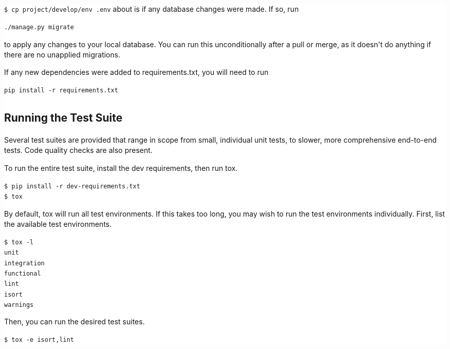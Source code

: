    ```$ cp project/develop/env .env```
about is if any database changes were made. If so, run

```./manage.py migrate```

to apply any changes to your local database. You can run this
unconditionally after a pull or merge, as it doesn't do anything if there are
 no unapplied migrations.

If any new dependencies were added to requirements.txt, you will need to run

```pip install -r requirements.txt```

## Running the Test Suite

Several test suites are provided that range in scope from small, individual unit
tests, to slower, more comprehensive end-to-end tests. Code quality checks are
also present.

To run the entire test suite, install the dev requirements, then run tox.

```
$ pip install -r dev-requirements.txt
$ tox
```

By default, tox will run all test environments. If this takes too long, you may
wish to run the test environments individually. First, list the available test
environments.

```
$ tox -l
unit
integration
functional
lint
isort
warnings
```

Then, you can run the desired test suites.

```
$ tox -e isort,lint
```
